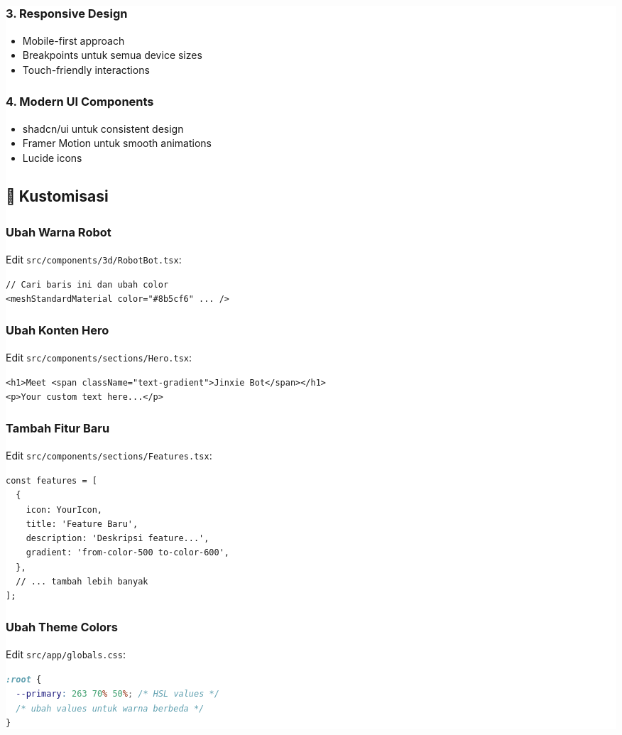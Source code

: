 ### 3. **Responsive Design**
- Mobile-first approach
- Breakpoints untuk semua device sizes
- Touch-friendly interactions

### 4. **Modern UI Components**
- shadcn/ui untuk consistent design
- Framer Motion untuk smooth animations
- Lucide icons

## 🎯 Kustomisasi

### Ubah Warna Robot

Edit `src/components/3d/RobotBot.tsx`:

```tsx
// Cari baris ini dan ubah color
<meshStandardMaterial color="#8b5cf6" ... />
```

### Ubah Konten Hero

Edit `src/components/sections/Hero.tsx`:

```tsx
<h1>Meet <span className="text-gradient">Jinxie Bot</span></h1>
<p>Your custom text here...</p>
```

### Tambah Fitur Baru

Edit `src/components/sections/Features.tsx`:

```tsx
const features = [
  {
    icon: YourIcon,
    title: 'Feature Baru',
    description: 'Deskripsi feature...',
    gradient: 'from-color-500 to-color-600',
  },
  // ... tambah lebih banyak
];
```

### Ubah Theme Colors

Edit `src/app/globals.css`:

```css
:root {
  --primary: 263 70% 50%; /* HSL values */
  /* ubah values untuk warna berbeda */
}
```
